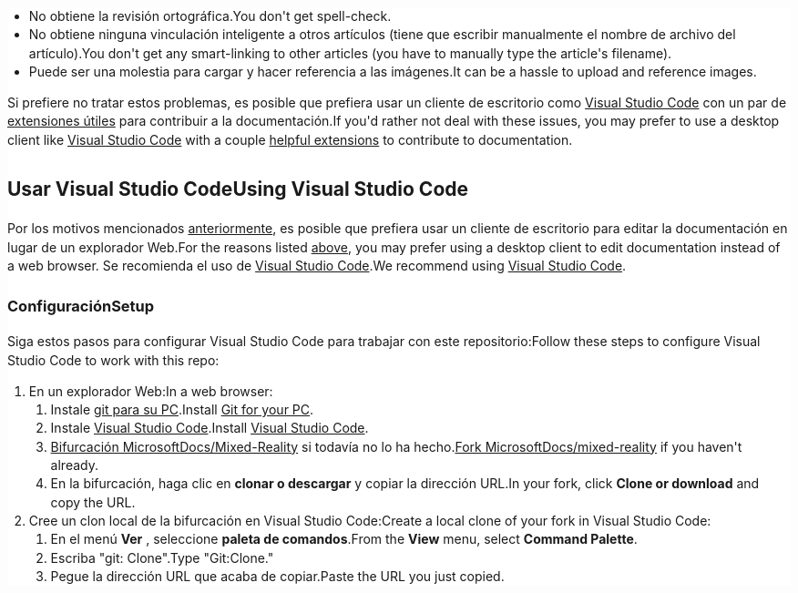 - <span data-ttu-id="0968b-205">No obtiene la revisión ortográfica.</span><span class="sxs-lookup"><span data-stu-id="0968b-205">You don't get spell-check.</span></span>
- <span data-ttu-id="0968b-206">No obtiene ninguna vinculación inteligente a otros artículos (tiene que escribir manualmente el nombre de archivo del artículo).</span><span class="sxs-lookup"><span data-stu-id="0968b-206">You don't get any smart-linking to other articles (you have to manually type the article's filename).</span></span>
- <span data-ttu-id="0968b-207">Puede ser una molestia para cargar y hacer referencia a las imágenes.</span><span class="sxs-lookup"><span data-stu-id="0968b-207">It can be a hassle to upload and reference images.</span></span>

<span data-ttu-id="0968b-208">Si prefiere no tratar estos problemas, es posible que prefiera usar un cliente de escritorio como [Visual Studio Code](https://code.visualstudio.com/) con un par de [extensiones útiles](#useful-extensions) para contribuir a la documentación.</span><span class="sxs-lookup"><span data-stu-id="0968b-208">If you'd rather not deal with these issues, you may prefer to use a desktop client like [Visual Studio Code](https://code.visualstudio.com/) with a couple [helpful extensions](#useful-extensions) to contribute to documentation.</span></span>

## <a name="using-visual-studio-code"></a><span data-ttu-id="0968b-209">Usar Visual Studio Code</span><span class="sxs-lookup"><span data-stu-id="0968b-209">Using Visual Studio Code</span></span>

<span data-ttu-id="0968b-210">Por los motivos mencionados [anteriormente](#editing-in-the-browser-vs-editing-with-a-desktop-client), es posible que prefiera usar un cliente de escritorio para editar la documentación en lugar de un explorador Web.</span><span class="sxs-lookup"><span data-stu-id="0968b-210">For the reasons listed [above](#editing-in-the-browser-vs-editing-with-a-desktop-client), you may prefer using a desktop client to edit documentation instead of a web browser.</span></span> <span data-ttu-id="0968b-211">Se recomienda el uso de [Visual Studio Code](https://code.visualstudio.com/).</span><span class="sxs-lookup"><span data-stu-id="0968b-211">We recommend using [Visual Studio Code](https://code.visualstudio.com/).</span></span>

### <a name="setup"></a><span data-ttu-id="0968b-212">Configuración</span><span class="sxs-lookup"><span data-stu-id="0968b-212">Setup</span></span>

<span data-ttu-id="0968b-213">Siga estos pasos para configurar Visual Studio Code para trabajar con este repositorio:</span><span class="sxs-lookup"><span data-stu-id="0968b-213">Follow these steps to configure Visual Studio Code to work with this repo:</span></span>

1. <span data-ttu-id="0968b-214">En un explorador Web:</span><span class="sxs-lookup"><span data-stu-id="0968b-214">In a web browser:</span></span>
    1. <span data-ttu-id="0968b-215">Instale [git para su PC](https://git-scm.com/downloads).</span><span class="sxs-lookup"><span data-stu-id="0968b-215">Install [Git for your PC](https://git-scm.com/downloads).</span></span>
    2. <span data-ttu-id="0968b-216">Instale [Visual Studio Code](https://code.visualstudio.com/).</span><span class="sxs-lookup"><span data-stu-id="0968b-216">Install [Visual Studio Code](https://code.visualstudio.com/).</span></span>
    3. <span data-ttu-id="0968b-217">[Bifurcación MicrosoftDocs/Mixed-Reality](#creating-a-new-article) si todavía no lo ha hecho.</span><span class="sxs-lookup"><span data-stu-id="0968b-217">[Fork MicrosoftDocs/mixed-reality](#creating-a-new-article) if you haven't already.</span></span>
    4. <span data-ttu-id="0968b-218">En la bifurcación, haga clic en **clonar o descargar** y copiar la dirección URL.</span><span class="sxs-lookup"><span data-stu-id="0968b-218">In your fork, click **Clone or download** and copy the URL.</span></span>
2. <span data-ttu-id="0968b-219">Cree un clon local de la bifurcación en Visual Studio Code:</span><span class="sxs-lookup"><span data-stu-id="0968b-219">Create a local clone of your fork in Visual Studio Code:</span></span>
    1. <span data-ttu-id="0968b-220">En el menú **Ver** , seleccione **paleta de comandos**.</span><span class="sxs-lookup"><span data-stu-id="0968b-220">From the **View** menu, select **Command Palette**.</span></span>
    2. <span data-ttu-id="0968b-221">Escriba "git: Clone".</span><span class="sxs-lookup"><span data-stu-id="0968b-221">Type "Git:Clone."</span></span>
    3. <span data-ttu-id="0968b-222">Pegue la dirección URL que acaba de copiar.</span><span class="sxs-lookup"><span data-stu-id="0968b-222">Paste the URL you just copied.</span></span>